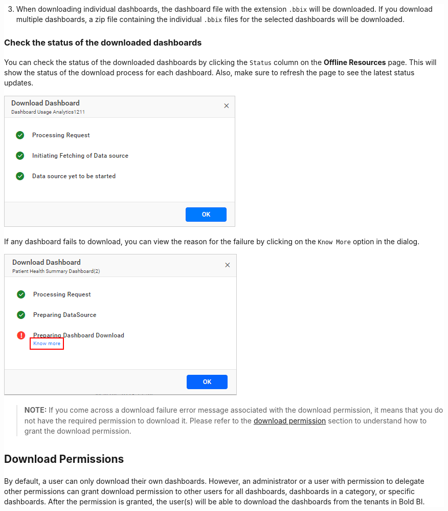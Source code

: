 3. When downloading individual dashboards, the dashboard file with the extension `.bbix` will be downloaded. If you download multiple dashboards, a zip file containing the individual `.bbix` files for the selected dashboards will be downloaded.

### Check the status of the downloaded dashboards

You can check the status of the downloaded dashboards by clicking the `Status` column on the **Offline Resources** page. This will show the status of the download process for each dashboard. Also, make sure to refresh the page to see the latest status updates.

![Download Status](/static/assets/cloud/migrate-dashboards-offline/images/download-status.png)

If any dashboard fails to download, you can view the reason for the failure by clicking on the `Know More` option in the dialog.

![Download Failure Status](/static/assets/cloud/migrate-dashboards-offline/images/download-failure-status.png)

> **NOTE:** If you come across a download failure error message associated with the download permission, it means that you do not have the required permission to download it. Please refer to the [download permission](/cloud-bi/migrate-dashboards-offline/download-dashboards/#download-permissions) section to understand how to grant the download permission.

## Download Permissions

By default, a user can only download their own dashboards. However, an administrator or a user with permission to delegate other permissions can grant download permission to other users for all dashboards, dashboards in a category, or specific dashboards. After the permission is granted, the user(s) will be able to download the dashboards from the tenants in Bold BI.
